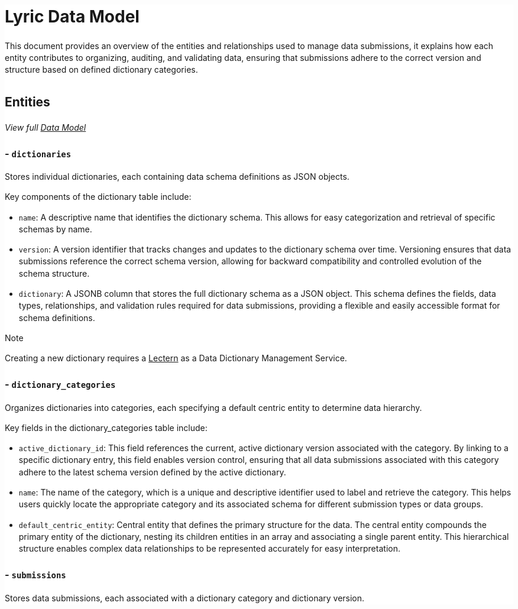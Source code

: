 # Lyric Data Model

This document provides an overview of the entities and relationships used to manage data submissions, it explains how each entity contributes to organizing, auditing, and validating data, ensuring that submissions adhere to the correct version and structure based on defined dictionary categories.


## Entities
*View full [Data Model](schema.dbml)*


###  - `dictionaries`
Stores individual dictionaries, each containing data schema definitions as JSON objects. 

Key components of the dictionary table include:

- `name`: A descriptive name that identifies the dictionary schema. This allows for easy categorization and retrieval of specific schemas by name.

- `version`: A version identifier that tracks changes and updates to the dictionary schema over time. Versioning ensures that data submissions reference the correct schema version, allowing for backward compatibility and controlled evolution of the schema structure.

- `dictionary`: A JSONB column that stores the full dictionary schema as a JSON object. This schema defines the fields, data types, relationships, and validation rules required for data submissions, providing a flexible and easily accessible format for schema definitions.

> [!NOTE]
> Creating a new dictionary requires a [Lectern](https://github.com/overture-stack/lectern) as a Data Dictionary Management Service.


### - `dictionary_categories`
Organizes dictionaries into categories, each specifying a default centric entity to determine data hierarchy.

Key fields in the dictionary_categories table include:

- `active_dictionary_id`: This field references the current, active dictionary version associated with the category. By linking to a specific dictionary entry, this field enables version control, ensuring that all data submissions associated with this category adhere to the latest schema version defined by the active dictionary.

- `name`: The name of the category, which is a unique and descriptive identifier used to label and retrieve the category. This helps users quickly locate the appropriate category and its associated schema for different submission types or data groups.

- `default_centric_entity`: Central entity that defines the primary structure for the data. The central entity compounds the primary entity of the dictionary, nesting its children entities in an array and associating a single parent entity. This hierarchical structure enables complex data relationships to be represented accurately for easy interpretation.


### - `submissions`
Stores data submissions, each associated with a dictionary category and dictionary version.
